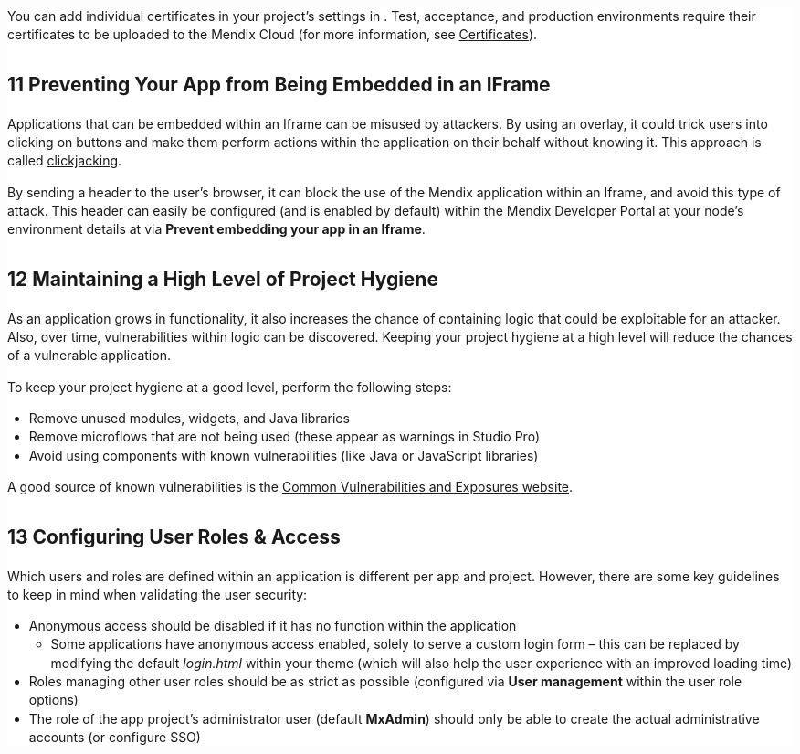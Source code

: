 You can add individual certificates in your project’s settings in . Test, acceptance, and production environments require their certificates to be uploaded to the Mendix Cloud (for more information, see [Certificates](/developerportal/deploy/certificates)).

## 11 Preventing Your App from Being Embedded in an IFrame

Applications that can be embedded within an Iframe can be misused by attackers. By using an overlay, it could trick users into clicking on buttons and make them perform actions within the application on their behalf without knowing it. This approach is called [clickjacking](https://www.owasp.org/index.php/Clickjacking).

By sending a header to the user’s browser, it can block the use of the Mendix application within an Iframe, and avoid this type of attack. This header can easily be configured (and is enabled by default) within the Mendix Developer Portal at your node’s environment details at via **Prevent embedding your app in an Iframe**.

## 12 Maintaining a High Level of Project Hygiene

As an application grows in functionality, it also increases the chance of containing logic that could be exploitable for an attacker. Also, over time, vulnerabilities within logic can be discovered. Keeping your project hygiene at a high level will reduce the chances of a vulnerable application.

To keep your project hygiene at a good level, perform the following steps:

* Remove unused modules, widgets, and Java libraries
* Remove microflows that are not being used (these appear as warnings in Studio Pro)
* Avoid using components with known vulnerabilities (like Java or JavaScript libraries)

A good source of known vulnerabilities is the [Common Vulnerabilities and Exposures website](https://cve.mitre.org/).

## 13 Configuring User Roles & Access

Which users and roles are defined within an application is different per app and project. However, there are some key guidelines to keep in mind when validating the user security:

* Anonymous access should be disabled if it has no function within the application
  * Some applications have anonymous access enabled, solely to serve a custom login form – this can be replaced by modifying the default *login.html* within your theme (which will also help the user experience with an improved loading time)
* Roles managing other user roles should be as strict as possible (configured via **User management** within the user role options)
* The role of the app project’s administrator user (default **MxAdmin**) should only be able to create the actual administrative accounts (or configure SSO)
